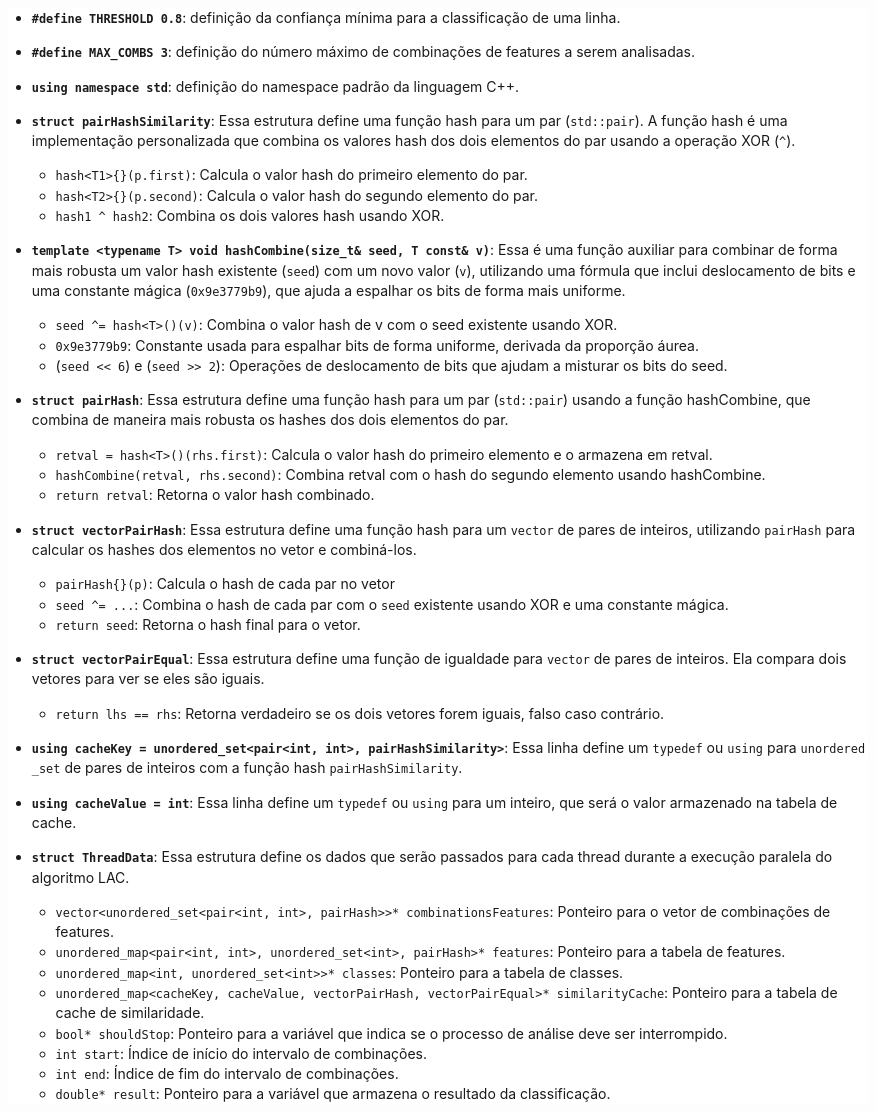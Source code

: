   - **`#define THRESHOLD 0.8`**: definição da confiança mínima para a classificação de uma linha.

  - **`#define MAX_COMBS 3`**: definição do número máximo de combinações de features a serem analisadas.

  - **`using namespace std`**: definição do namespace padrão da linguagem C++.

  - **`struct pairHashSimilarity`**: Essa estrutura define uma função hash para um par (`std::pair`). A função hash é uma implementação personalizada que combina os valores hash dos dois elementos do par usando a operação XOR (`^`).
    - `hash<T1>{}(p.first)`: Calcula o valor hash do primeiro elemento do par.
    - `hash<T2>{}(p.second)`: Calcula o valor hash do segundo elemento do par.
    - `hash1 ^ hash2`: Combina os dois valores hash usando XOR.

  - **`template <typename T> void hashCombine(size_t& seed, T const& v)`**: Essa é uma função auxiliar para combinar de forma mais robusta um valor hash existente (`seed`) com um novo valor (`v`), utilizando uma fórmula que inclui deslocamento de bits e uma constante mágica (`0x9e3779b9`), que ajuda a espalhar os bits de forma mais uniforme.
    - `seed ^= hash<T>()(v)`: Combina o valor hash de v com o seed existente usando XOR.
    - `0x9e3779b9`: Constante usada para espalhar bits de forma uniforme, derivada da proporção áurea.
    - (`seed << 6`) e (`seed >> 2`): Operações de deslocamento de bits que ajudam a misturar os bits do seed.

  - **`struct pairHash`**: Essa estrutura define uma função hash para um par (`std::pair`) usando a função hashCombine, que combina de maneira mais robusta os hashes dos dois elementos do par.
    - `retval = hash<T>()(rhs.first)`: Calcula o valor hash do primeiro elemento e o armazena em retval.
    - `hashCombine(retval, rhs.second)`: Combina retval com o hash do segundo elemento usando hashCombine.
    - `return retval`: Retorna o valor hash combinado.

  - **`struct vectorPairHash`**: Essa estrutura define uma função hash para um `vector` de pares de inteiros, utilizando `pairHash` para calcular os hashes dos elementos no vetor e combiná-los.
    - `pairHash{}(p)`: Calcula o hash de cada par no vetor
    - `seed ^= ...`: Combina o hash de cada par com o `seed` existente usando XOR e uma constante mágica.
    - `return seed`: Retorna o hash final para o vetor.

  - **`struct vectorPairEqual`**: Essa estrutura define uma função de igualdade para `vector` de pares de inteiros. Ela compara dois vetores para ver se eles são iguais.
    - `return lhs == rhs`: Retorna verdadeiro se os dois vetores forem iguais, falso caso contrário.

  - **`using cacheKey = unordered_set<pair<int, int>, pairHashSimilarity>`**: Essa linha define um `typedef` ou `using` para `unordered_set` de pares de inteiros com a função hash `pairHashSimilarity`.

  - **`using cacheValue = int`**: Essa linha define um `typedef` ou `using` para um inteiro, que será o valor armazenado na tabela de cache.

  - **`struct ThreadData`**: Essa estrutura define os dados que serão passados para cada thread durante a execução paralela do algoritmo LAC.
    - `vector<unordered_set<pair<int, int>, pairHash>>* combinationsFeatures`: Ponteiro para o vetor de combinações de features.
    - `unordered_map<pair<int, int>, unordered_set<int>, pairHash>* features`: Ponteiro para a tabela de features.
    - `unordered_map<int, unordered_set<int>>* classes`: Ponteiro para a tabela de classes.
    - `unordered_map<cacheKey, cacheValue, vectorPairHash, vectorPairEqual>* similarityCache`: Ponteiro para a tabela de cache de similaridade.
    - `bool* shouldStop`: Ponteiro para a variável que indica se o processo de análise deve ser interrompido.
    - `int start`: Índice de início do intervalo de combinações.
    - `int end`: Índice de fim do intervalo de combinações.
    - `double* result`: Ponteiro para a variável que armazena o resultado da classificação.
